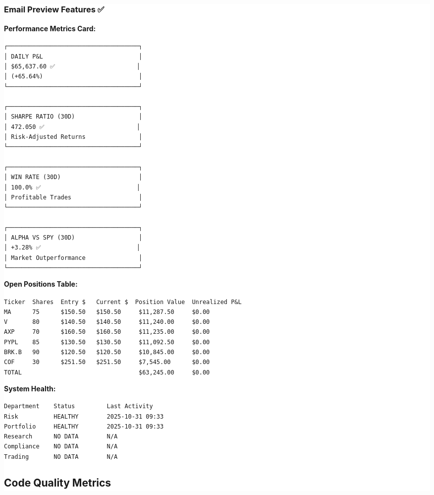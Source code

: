 ### Email Preview Features ✅
**Performance Metrics Card:**
```
┌─────────────────────────────────────┐
│ DAILY P&L                           │
│ $65,637.60 ✅                       │
│ (+65.64%)                           │
└─────────────────────────────────────┘

┌─────────────────────────────────────┐
│ SHARPE RATIO (30D)                  │
│ 472.050 ✅                          │
│ Risk-Adjusted Returns               │
└─────────────────────────────────────┘

┌─────────────────────────────────────┐
│ WIN RATE (30D)                      │
│ 100.0% ✅                           │
│ Profitable Trades                   │
└─────────────────────────────────────┘

┌─────────────────────────────────────┐
│ ALPHA VS SPY (30D)                  │
│ +3.28% ✅                           │
│ Market Outperformance               │
└─────────────────────────────────────┘
```

**Open Positions Table:**
```
Ticker  Shares  Entry $   Current $  Position Value  Unrealized P&L
MA      75      $150.50   $150.50     $11,287.50     $0.00
V       80      $140.50   $140.50     $11,240.00     $0.00
AXP     70      $160.50   $160.50     $11,235.00     $0.00
PYPL    85      $130.50   $130.50     $11,092.50     $0.00
BRK.B   90      $120.50   $120.50     $10,845.00     $0.00
COF     30      $251.50   $251.50     $7,545.00      $0.00
TOTAL                                 $63,245.00     $0.00
```

**System Health:**
```
Department    Status         Last Activity
Risk          HEALTHY        2025-10-31 09:33
Portfolio     HEALTHY        2025-10-31 09:33
Research      NO DATA        N/A
Compliance    NO DATA        N/A
Trading       NO DATA        N/A
```

## Code Quality Metrics
